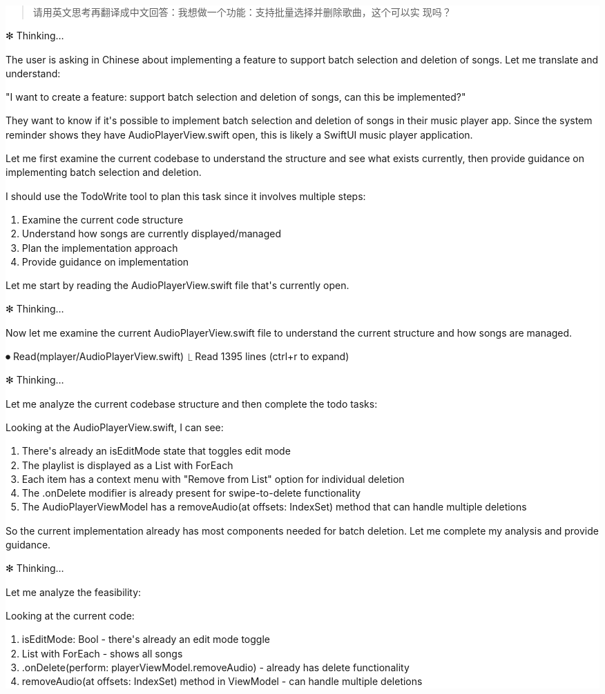 > 请用英文思考再翻译成中文回答：我想做一个功能：支持批量选择并删除歌曲，这个可以实
  现吗？

✻ Thinking…

  The user is asking in Chinese about implementing a feature to support batch 
  selection and deletion of songs. Let me translate and understand:

  "I want to create a feature: support batch selection and deletion of songs, can 
  this be implemented?"

  They want to know if it's possible to implement batch selection and deletion of 
  songs in their music player app. Since the system reminder shows they have 
  AudioPlayerView.swift open, this is likely a SwiftUI music player application.

  Let me first examine the current codebase to understand the structure and see what 
  exists currently, then provide guidance on implementing batch selection and 
  deletion.

  I should use the TodoWrite tool to plan this task since it involves multiple steps:
  1. Examine the current code structure
  2. Understand how songs are currently displayed/managed
  3. Plan the implementation approach
  4. Provide guidance on implementation

  Let me start by reading the AudioPlayerView.swift file that's currently open.

✻ Thinking…

  Now let me examine the current AudioPlayerView.swift file to understand the current
   structure and how songs are managed.

⏺ Read(mplayer/AudioPlayerView.swift)
  ⎿  Read 1395 lines (ctrl+r to expand)

✻ Thinking…

  Let me analyze the current codebase structure and then complete the todo tasks:

  Looking at the AudioPlayerView.swift, I can see:

  1. There's already an isEditMode state that toggles edit mode
  2. The playlist is displayed as a List with ForEach 
  3. Each item has a context menu with "Remove from List" option for individual 
  deletion
  4. The .onDelete modifier is already present for swipe-to-delete functionality 
  5. The AudioPlayerViewModel has a removeAudio(at offsets: IndexSet) method that can
   handle multiple deletions

  So the current implementation already has most components needed for batch 
  deletion. Let me complete my analysis and provide guidance.

✻ Thinking…

  Let me analyze the feasibility:

  Looking at the current code:
  1. isEditMode: Bool - there's already an edit mode toggle
  2. List with ForEach - shows all songs
  3. .onDelete(perform: playerViewModel.removeAudio) - already has delete 
  functionality
  4. removeAudio(at offsets: IndexSet) method in ViewModel - can handle multiple 
  deletions
